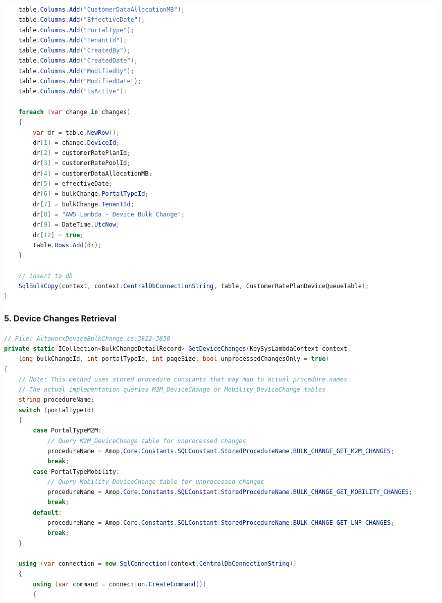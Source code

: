 ```csharp
    table.Columns.Add("CustomerDataAllocationMB");
    table.Columns.Add("EffectiveDate");
    table.Columns.Add("PortalType");
    table.Columns.Add("TenantId");
    table.Columns.Add("CreatedBy");
    table.Columns.Add("CreatedDate");
    table.Columns.Add("ModifiedBy");
    table.Columns.Add("ModifiedDate");
    table.Columns.Add("IsActive");

    foreach (var change in changes)
    {
        var dr = table.NewRow();
        dr[1] = change.DeviceId;
        dr[2] = customerRatePlanId;
        dr[3] = customerRatePoolId;
        dr[4] = customerDataAllocationMB;
        dr[5] = effectiveDate;
        dr[6] = bulkChange.PortalTypeId;
        dr[7] = bulkChange.TenantId;
        dr[8] = "AWS Lambda - Device Bulk Change";
        dr[9] = DateTime.UtcNow;
        dr[12] = true;
        table.Rows.Add(dr);
    }

    // insert to db
    SqlBulkCopy(context, context.CentralDbConnectionString, table, CustomerRatePlanDeviceQueueTable);
}
```

### 5. Device Changes Retrieval
```csharp
// File: AltaworxDeviceBulkChange.cs:3822-3850
private static ICollection<BulkChangeDetailRecord> GetDeviceChanges(KeySysLambdaContext context, 
    long bulkChangeId, int portalTypeId, int pageSize, bool unprocessedChangesOnly = true)
{
    // Note: This method uses stored procedure constants that may map to actual procedure names
    // The actual implementation queries M2M_DeviceChange or Mobility_DeviceChange tables
    string procedureName;
    switch (portalTypeId)
    {
        case PortalTypeM2M:
            // Query M2M_DeviceChange table for unprocessed changes
            procedureName = Amop.Core.Constants.SQLConstant.StoredProcedureName.BULK_CHANGE_GET_M2M_CHANGES;
            break;
        case PortalTypeMobility:
            // Query Mobility_DeviceChange table for unprocessed changes  
            procedureName = Amop.Core.Constants.SQLConstant.StoredProcedureName.BULK_CHANGE_GET_MOBILITY_CHANGES;
            break;
        default:
            procedureName = Amop.Core.Constants.SQLConstant.StoredProcedureName.BULK_CHANGE_GET_LNP_CHANGES;
            break;
    }
    
    using (var connection = new SqlConnection(context.CentralDbConnectionString))
    {
        using (var command = connection.CreateCommand())
        {
```